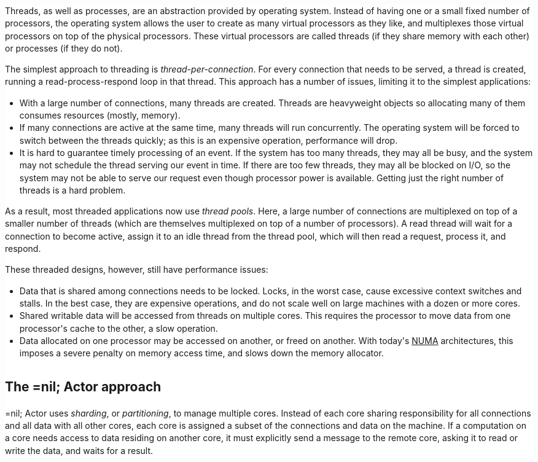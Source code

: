Threads, as well as processes, are an abstraction provided by operating system. Instead of having one or
a small fixed number of processors, the operating system allows the user to create as many virtual processors
as they like, and multiplexes those virtual processors on top of the physical processors. These virtual
processors are called threads (if they share memory with each other) or processes (if they do not).

The simplest approach to threading is *thread-per-connection*. For every connection that needs to be
served, a thread is created, running a read-process-respond loop in that thread. This approach has a
number of issues, limiting it to the simplest applications:

* With a large number of connections, many threads are created. Threads are heavyweight objects
  so allocating many of them consumes resources (mostly, memory).
* If many connections are active at the same time, many threads will run concurrently. The operating
  system will be forced to switch between the threads quickly; as this is an expensive operation,
  performance will drop.
* It is hard to guarantee timely processing of an event. If the system has too many threads,
  they may all be busy, and the system may not schedule the thread serving our event in time.
  If there are too few threads, they may all be blocked on I/O, so the system may not be able
  to serve our request even though processor power is available. Getting just the right number
  of threads is a hard problem.

As a result, most threaded applications now use *thread pools*. Here, a large number of connections
are multiplexed on top of a smaller number of threads (which are themselves multiplexed on top of
a number of processors). A read thread will wait for a connection to become active, assign it to an
idle thread from the thread pool, which will then read a request, process it, and respond.

These threaded designs, however, still have performance issues:

* Data that is shared among connections needs to be locked. Locks, in the worst case, cause
  excessive context switches and stalls. In the best case, they are expensive operations, and
  do not scale well on large machines with a dozen or more cores.
* Shared writable data will be accessed from threads on multiple cores. This requires the processor
  to move data from one processor's cache to the other, a slow operation.
* Data allocated on one processor may be accessed on another, or freed on another. With today's
  [NUMA](http://en.wikipedia.org/wiki/Non-uniform_memory_access) architectures, this imposes a severe
  penalty on memory access time, and slows down the memory allocator.

## The =nil; Actor approach

=nil; Actor uses *sharding*, or *partitioning*, to manage multiple cores. Instead of each core sharing
responsibility for all connections and all data with all other cores, each core is assigned a subset
of the connections and data on the machine. If a computation on a core needs access to data residing on
another core, it must explicitly send a message to the remote core, asking it to read or write the data,
and waits for a result.
